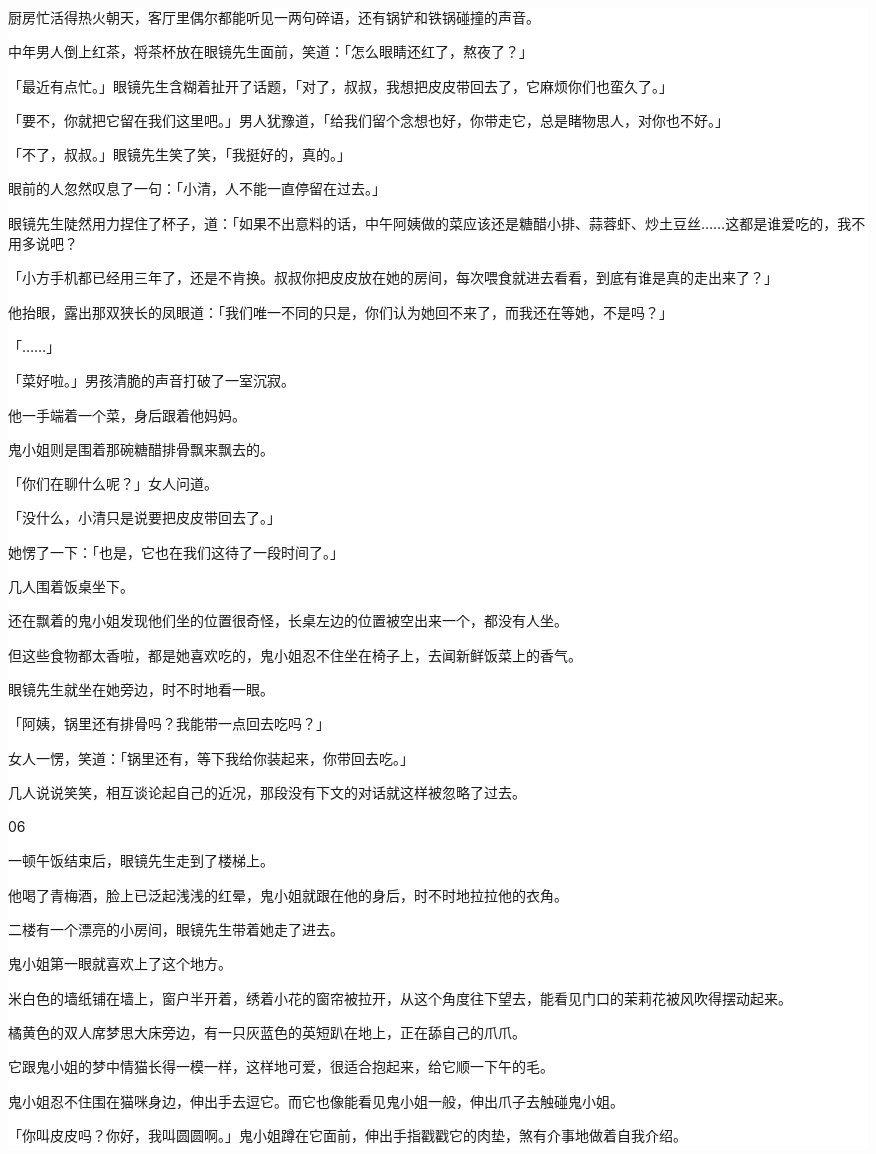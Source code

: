 厨房忙活得热火朝天，客厅里偶尔都能听见一两句碎语，还有锅铲和铁锅碰撞的声音。

中年男人倒上红茶，将茶杯放在眼镜先生面前，笑道：「怎么眼睛还红了，熬夜了？」

「最近有点忙。」眼镜先生含糊着扯开了话题，「对了，叔叔，我想把皮皮带回去了，它麻烦你们也蛮久了。」

「要不，你就把它留在我们这里吧。」男人犹豫道，「给我们留个念想也好，你带走它，总是睹物思人，对你也不好。」

「不了，叔叔。」眼镜先生笑了笑，「我挺好的，真的。」

眼前的人忽然叹息了一句：「小清，人不能一直停留在过去。」

眼镜先生陡然用力捏住了杯子，道：「如果不出意料的话，中午阿姨做的菜应该还是糖醋小排、蒜蓉虾、炒土豆丝……这都是谁爱吃的，我不用多说吧？

「小方手机都已经用三年了，还是不肯换。叔叔你把皮皮放在她的房间，每次喂食就进去看看，到底有谁是真的走出来了？」

他抬眼，露出那双狭长的凤眼道：「我们唯一不同的只是，你们认为她回不来了，而我还在等她，不是吗？」

「……」

「菜好啦。」男孩清脆的声音打破了一室沉寂。

他一手端着一个菜，身后跟着他妈妈。

鬼小姐则是围着那碗糖醋排骨飘来飘去的。

「你们在聊什么呢？」女人问道。

「没什么，小清只是说要把皮皮带回去了。」

她愣了一下：「也是，它也在我们这待了一段时间了。」

几人围着饭桌坐下。

还在飘着的鬼小姐发现他们坐的位置很奇怪，长桌左边的位置被空出来一个，都没有人坐。

但这些食物都太香啦，都是她喜欢吃的，鬼小姐忍不住坐在椅子上，去闻新鲜饭菜上的香气。

眼镜先生就坐在她旁边，时不时地看一眼。

「阿姨，锅里还有排骨吗？我能带一点回去吃吗？」

女人一愣，笑道：「锅里还有，等下我给你装起来，你带回去吃。」

几人说说笑笑，相互谈论起自己的近况，那段没有下文的对话就这样被忽略了过去。

06

一顿午饭结束后，眼镜先生走到了楼梯上。

他喝了青梅酒，脸上已泛起浅浅的红晕，鬼小姐就跟在他的身后，时不时地拉拉他的衣角。

二楼有一个漂亮的小房间，眼镜先生带着她走了进去。

鬼小姐第一眼就喜欢上了这个地方。

米白色的墙纸铺在墙上，窗户半开着，绣着小花的窗帘被拉开，从这个角度往下望去，能看见门口的茉莉花被风吹得摆动起来。

橘黄色的双人席梦思大床旁边，有一只灰蓝色的英短趴在地上，正在舔自己的爪爪。

它跟鬼小姐的梦中情猫长得一模一样，这样地可爱，很适合抱起来，给它顺一下午的毛。

鬼小姐忍不住围在猫咪身边，伸出手去逗它。而它也像能看见鬼小姐一般，伸出爪子去触碰鬼小姐。

「你叫皮皮吗？你好，我叫圆圆啊。」鬼小姐蹲在它面前，伸出手指戳戳它的肉垫，煞有介事地做着自我介绍。

